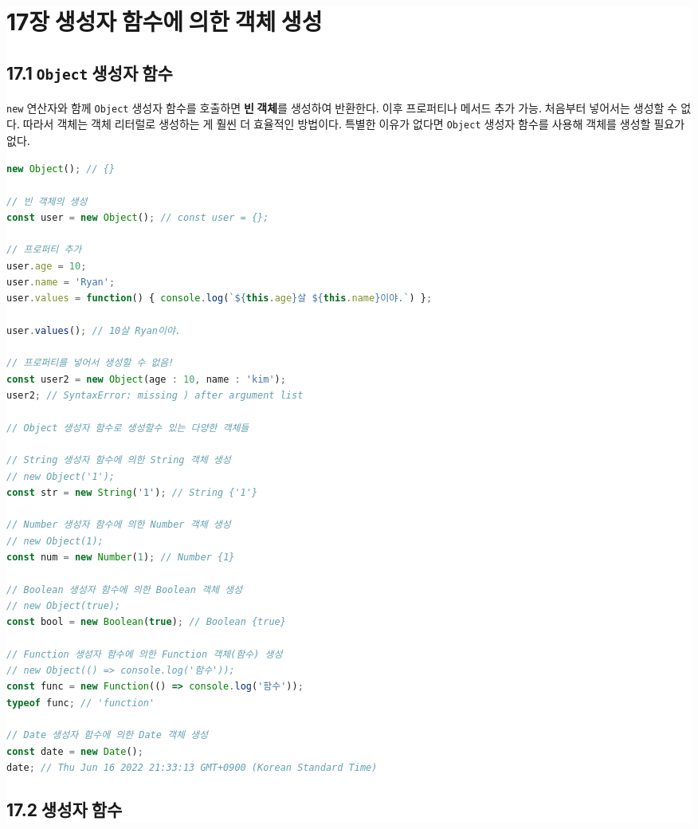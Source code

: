 # 17장 생성자 함수에 의한 객체 생성

## 17.1 `Object` 생성자 함수

`new` 연산자와 함께 `Object` 생성자 함수를 호출하면 **빈 객체**를 생성하여 반환한다. 이후 프로퍼티나 메서드 추가 가능. 처음부터 넣어서는 생성할 수 없다.
따라서 객체는 객체 리터럴로 생성하는 게 훨씬 더 효율적인 방법이다. 특별한 이유가 없다면 `Object` 생성자 함수를 사용해 객체를 생성할 필요가 없다.

```js
new Object(); // {}

// 빈 객체의 생성
const user = new Object(); // const user = {};

// 프로퍼티 추가
user.age = 10;
user.name = 'Ryan';
user.values = function() { console.log(`${this.age}살 ${this.name}이야.`) };

user.values(); // 10살 Ryan이야.

// 프로퍼티를 넣어서 생성할 수 없음!
const user2 = new Object(age : 10, name : 'kim');
user2; // SyntaxError: missing ) after argument list

// Object 생성자 함수로 생성할수 있는 다양한 객체들

// String 생성자 함수에 의한 String 객체 생성
// new Object('1');
const str = new String('1'); // String {'1'}

// Number 생성자 함수에 의한 Number 객체 생성
// new Object(1);
const num = new Number(1); // Number {1}

// Boolean 생성자 함수에 의한 Boolean 객체 생성
// new Object(true);
const bool = new Boolean(true); // Boolean {true}

// Function 생성자 함수에 의한 Function 객체(함수) 생성
// new Object(() => console.log('함수'));
const func = new Function(() => console.log('함수'));
typeof func; // 'function'

// Date 생성자 함수에 의한 Date 객체 생성
const date = new Date();
date; // Thu Jun 16 2022 21:33:13 GMT+0900 (Korean Standard Time)
```

## 17.2 생성자 함수
